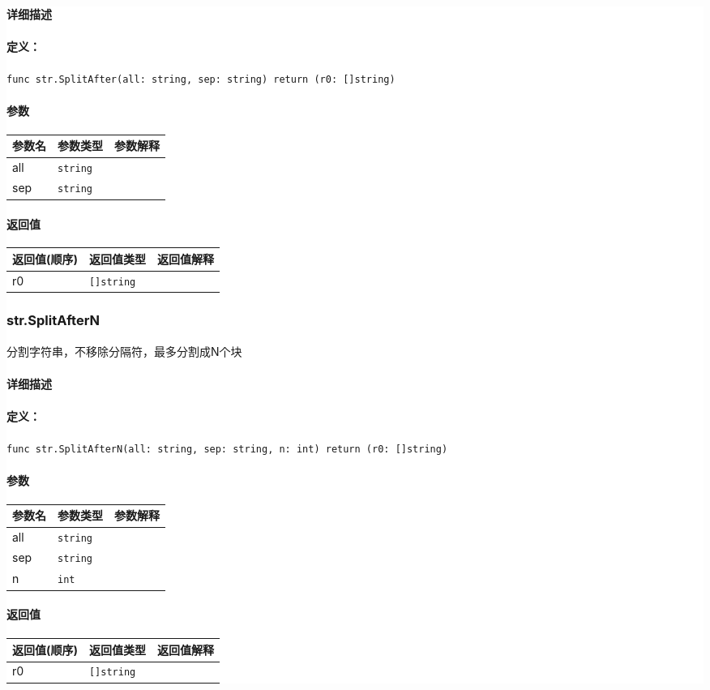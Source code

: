 #### 详细描述



#### 定义：

`func str.SplitAfter(all: string, sep: string) return (r0: []string)`


#### 参数

|参数名|参数类型|参数解释|
|:-----------|:---------- |:-----------|
| all | `string` |   |
| sep | `string` |   |





#### 返回值

|返回值(顺序)|返回值类型|返回值解释|
|:-----------|:---------- |:-----------|
| r0 | `[]string` |   |


 
### str.SplitAfterN

分割字符串，不移除分隔符，最多分割成N个块

#### 详细描述



#### 定义：

`func str.SplitAfterN(all: string, sep: string, n: int) return (r0: []string)`


#### 参数

|参数名|参数类型|参数解释|
|:-----------|:---------- |:-----------|
| all | `string` |   |
| sep | `string` |   |
| n | `int` |   |





#### 返回值

|返回值(顺序)|返回值类型|返回值解释|
|:-----------|:---------- |:-----------|
| r0 | `[]string` |   |
